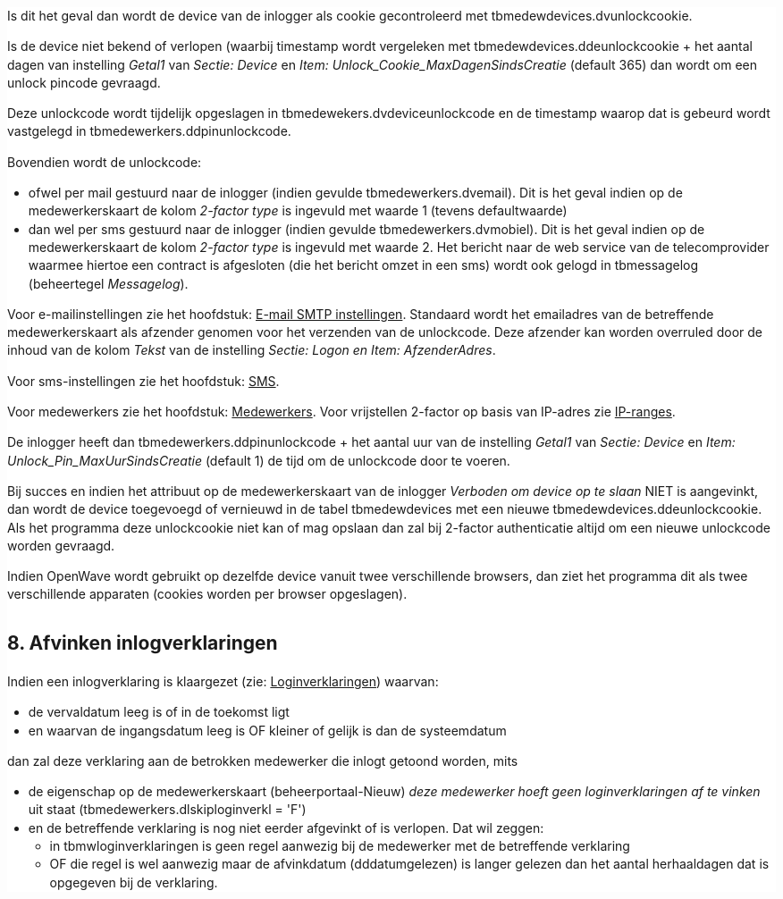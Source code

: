 Is dit het geval dan wordt de device van de inlogger als cookie gecontroleerd met tbmedewdevices.dvunlockcookie.

Is de device niet bekend of verlopen (waarbij timestamp wordt vergeleken met tbmedewdevices.ddeunlockcookie + het aantal dagen van instelling _Getal1_ van _Sectie: Device_ en _Item: Unlock_Cookie_MaxDagenSindsCreatie_ (default 365) dan wordt om een unlock pincode gevraagd.

Deze unlockcode wordt tijdelijk opgeslagen in tbmedewekers.dvdeviceunlockcode en de timestamp waarop dat is gebeurd wordt vastgelegd in tbmedewerkers.ddpinunlockcode.

Bovendien wordt de unlockcode:

- ofwel per mail gestuurd naar de inlogger (indien gevulde tbmedewerkers.dvemail). Dit is het geval indien op de medewerkerskaart de kolom _2-factor type_ is ingevuld met waarde 1 (tevens defaultwaarde)
- dan wel per sms gestuurd naar de inlogger (indien gevulde tbmedewerkers.dvmobiel). Dit is het geval indien op de medewerkerskaart de kolom _2-factor type_ is ingevuld met waarde 2. Het bericht naar de web service van de telecomprovider waarmee hiertoe een contract is afgesloten (die het bericht omzet in een sms) wordt ook gelogd in tbmessagelog (beheertegel _Messagelog_).

Voor e-mailinstellingen zie het hoofdstuk: [E-mail SMTP instellingen](/docs/instellen_inrichten/email.md). Standaard wordt het emailadres van de betreffende medewerkerskaart als afzender genomen voor het verzenden van de unlockcode. Deze afzender kan worden overruled door de inhoud van de kolom _Tekst_ van de instelling _Sectie: Logon en Item: AfzenderAdres_.

Voor sms-instellingen zie het hoofdstuk: [SMS](/docs/instellen_inrichten/sms.md).

Voor medewerkers zie het hoofdstuk: [Medewerkers](/docs/instellen_inrichten/medewerkers.md).
Voor vrijstellen 2-factor op basis van IP-adres zie [IP-ranges](/docs/instellen_inrichten/ip-ranges.md).

De inlogger heeft dan tbmedewerkers.ddpinunlockcode + het aantal uur van de instelling _Getal1_ van _Sectie: Device_ en _Item: Unlock_Pin_MaxUurSindsCreatie_ (default 1) de tijd om de unlockcode door te voeren.

Bij succes en indien het attribuut op de medewerkerskaart van de inlogger _Verboden om device op te slaan_ NIET is aangevinkt, dan wordt de device toegevoegd of vernieuwd in de tabel tbmedewdevices met een nieuwe tbmedewdevices.ddeunlockcookie. Als het programma deze unlockcookie niet kan of mag opslaan dan zal bij 2-factor authenticatie altijd om een nieuwe unlockcode worden gevraagd.

Indien OpenWave wordt gebruikt op dezelfde device vanuit twee verschillende browsers, dan ziet het programma dit als twee verschillende apparaten (cookies worden per browser opgeslagen).

## 8. Afvinken inlogverklaringen

Indien een inlogverklaring is klaargezet (zie: [Loginverklaringen](/docs/instellen_inrichten/loginverklaringen.md)) waarvan:

- de vervaldatum leeg is of in de toekomst ligt
- en waarvan de ingangsdatum leeg is OF kleiner of gelijk is dan de systeemdatum

dan zal deze verklaring aan de betrokken medewerker die inlogt getoond worden, mits

- de eigenschap op de medewerkerskaart (beheerportaal-Nieuw) _deze medewerker hoeft geen loginverklaringen af te vinken_ uit staat (tbmedewerkers.dlskiploginverkl = 'F')
- en de betreffende verklaring is nog niet eerder afgevinkt of is verlopen. Dat wil zeggen:
  - in tbmwloginverklaringen is geen regel aanwezig bij de medewerker met de betreffende verklaring
  - OF die regel is wel aanwezig maar de afvinkdatum (dddatumgelezen) is langer gelezen dan het aantal herhaaldagen dat is opgegeven bij de verklaring.
